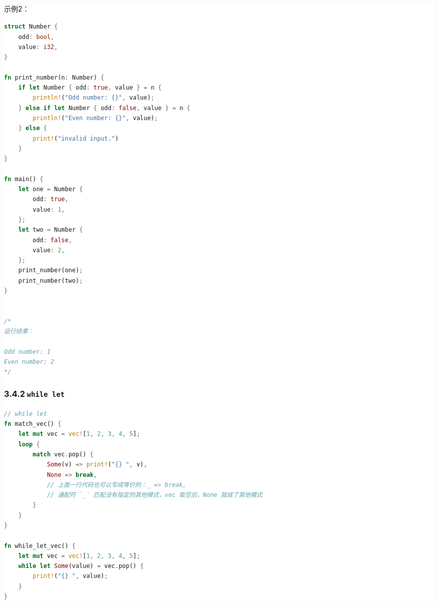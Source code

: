 

示例2：

```rust
struct Number {
    odd: bool,
    value: i32,
}

fn print_number(n: Number) {
    if let Number { odd: true, value } = n {
        println!("Odd number: {}", value);
    } else if let Number { odd: false, value } = n {
        println!("Even number: {}", value);
    } else {
        print!("invalid input.")
    }
}

fn main() {
    let one = Number {
        odd: true,
        value: 1,
    };
    let two = Number {
        odd: false,
        value: 2,
    };
    print_number(one);
    print_number(two);
}


/*
运行结果：

Odd number: 1
Even number: 2
*/
```



### 3.4.2 `while let`

```rust
// while let
fn match_vec() {
    let mut vec = vec![1, 2, 3, 4, 5];
    loop {
        match vec.pop() {
            Some(v) => print!("{} ", v),
            None => break,
            // 上面一行代码也可以写成等价的：_ => break,
            // 通配符 `_` 匹配没有指定的其他模式，vec 取空后，None 就成了其他模式
        }
    }
}

fn while_let_vec() {
    let mut vec = vec![1, 2, 3, 4, 5];
    while let Some(value) = vec.pop() {
        print!("{} ", value);
    }
}

```